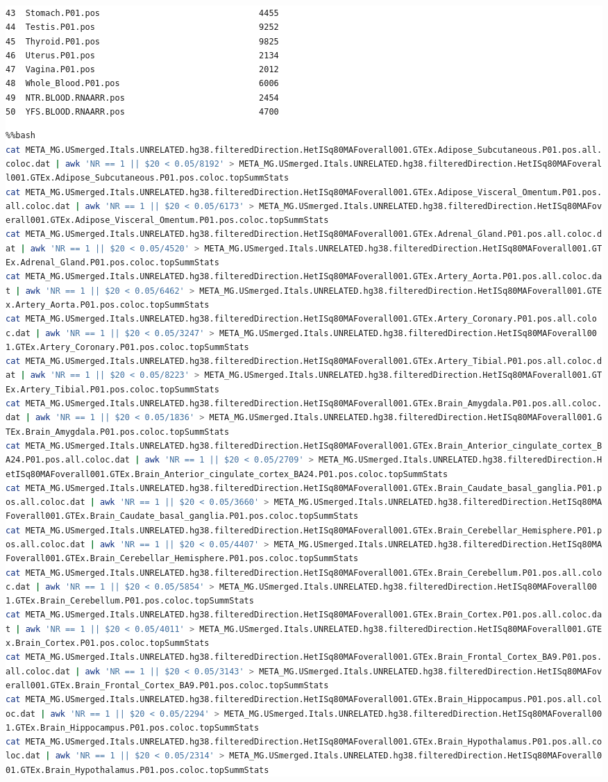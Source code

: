     43  Stomach.P01.pos                                4455
    44  Testis.P01.pos                                 9252
    45  Thyroid.P01.pos                                9825
    46  Uterus.P01.pos                                 2134
    47  Vagina.P01.pos                                 2012
    48  Whole_Blood.P01.pos                            6006
    49  NTR.BLOOD.RNAARR.pos                           2454
    50  YFS.BLOOD.RNAARR.pos                           4700



```bash
%%bash
cat META_MG.USmerged.Itals.UNRELATED.hg38.filteredDirection.HetISq80MAFoverall001.GTEx.Adipose_Subcutaneous.P01.pos.all.coloc.dat | awk 'NR == 1 || $20 < 0.05/8192' > META_MG.USmerged.Itals.UNRELATED.hg38.filteredDirection.HetISq80MAFoverall001.GTEx.Adipose_Subcutaneous.P01.pos.coloc.topSummStats
cat META_MG.USmerged.Itals.UNRELATED.hg38.filteredDirection.HetISq80MAFoverall001.GTEx.Adipose_Visceral_Omentum.P01.pos.all.coloc.dat | awk 'NR == 1 || $20 < 0.05/6173' > META_MG.USmerged.Itals.UNRELATED.hg38.filteredDirection.HetISq80MAFoverall001.GTEx.Adipose_Visceral_Omentum.P01.pos.coloc.topSummStats
cat META_MG.USmerged.Itals.UNRELATED.hg38.filteredDirection.HetISq80MAFoverall001.GTEx.Adrenal_Gland.P01.pos.all.coloc.dat | awk 'NR == 1 || $20 < 0.05/4520' > META_MG.USmerged.Itals.UNRELATED.hg38.filteredDirection.HetISq80MAFoverall001.GTEx.Adrenal_Gland.P01.pos.coloc.topSummStats
cat META_MG.USmerged.Itals.UNRELATED.hg38.filteredDirection.HetISq80MAFoverall001.GTEx.Artery_Aorta.P01.pos.all.coloc.dat | awk 'NR == 1 || $20 < 0.05/6462' > META_MG.USmerged.Itals.UNRELATED.hg38.filteredDirection.HetISq80MAFoverall001.GTEx.Artery_Aorta.P01.pos.coloc.topSummStats
cat META_MG.USmerged.Itals.UNRELATED.hg38.filteredDirection.HetISq80MAFoverall001.GTEx.Artery_Coronary.P01.pos.all.coloc.dat | awk 'NR == 1 || $20 < 0.05/3247' > META_MG.USmerged.Itals.UNRELATED.hg38.filteredDirection.HetISq80MAFoverall001.GTEx.Artery_Coronary.P01.pos.coloc.topSummStats
cat META_MG.USmerged.Itals.UNRELATED.hg38.filteredDirection.HetISq80MAFoverall001.GTEx.Artery_Tibial.P01.pos.all.coloc.dat | awk 'NR == 1 || $20 < 0.05/8223' > META_MG.USmerged.Itals.UNRELATED.hg38.filteredDirection.HetISq80MAFoverall001.GTEx.Artery_Tibial.P01.pos.coloc.topSummStats
cat META_MG.USmerged.Itals.UNRELATED.hg38.filteredDirection.HetISq80MAFoverall001.GTEx.Brain_Amygdala.P01.pos.all.coloc.dat | awk 'NR == 1 || $20 < 0.05/1836' > META_MG.USmerged.Itals.UNRELATED.hg38.filteredDirection.HetISq80MAFoverall001.GTEx.Brain_Amygdala.P01.pos.coloc.topSummStats
cat META_MG.USmerged.Itals.UNRELATED.hg38.filteredDirection.HetISq80MAFoverall001.GTEx.Brain_Anterior_cingulate_cortex_BA24.P01.pos.all.coloc.dat | awk 'NR == 1 || $20 < 0.05/2709' > META_MG.USmerged.Itals.UNRELATED.hg38.filteredDirection.HetISq80MAFoverall001.GTEx.Brain_Anterior_cingulate_cortex_BA24.P01.pos.coloc.topSummStats
cat META_MG.USmerged.Itals.UNRELATED.hg38.filteredDirection.HetISq80MAFoverall001.GTEx.Brain_Caudate_basal_ganglia.P01.pos.all.coloc.dat | awk 'NR == 1 || $20 < 0.05/3660' > META_MG.USmerged.Itals.UNRELATED.hg38.filteredDirection.HetISq80MAFoverall001.GTEx.Brain_Caudate_basal_ganglia.P01.pos.coloc.topSummStats
cat META_MG.USmerged.Itals.UNRELATED.hg38.filteredDirection.HetISq80MAFoverall001.GTEx.Brain_Cerebellar_Hemisphere.P01.pos.all.coloc.dat | awk 'NR == 1 || $20 < 0.05/4407' > META_MG.USmerged.Itals.UNRELATED.hg38.filteredDirection.HetISq80MAFoverall001.GTEx.Brain_Cerebellar_Hemisphere.P01.pos.coloc.topSummStats
cat META_MG.USmerged.Itals.UNRELATED.hg38.filteredDirection.HetISq80MAFoverall001.GTEx.Brain_Cerebellum.P01.pos.all.coloc.dat | awk 'NR == 1 || $20 < 0.05/5854' > META_MG.USmerged.Itals.UNRELATED.hg38.filteredDirection.HetISq80MAFoverall001.GTEx.Brain_Cerebellum.P01.pos.coloc.topSummStats
cat META_MG.USmerged.Itals.UNRELATED.hg38.filteredDirection.HetISq80MAFoverall001.GTEx.Brain_Cortex.P01.pos.all.coloc.dat | awk 'NR == 1 || $20 < 0.05/4011' > META_MG.USmerged.Itals.UNRELATED.hg38.filteredDirection.HetISq80MAFoverall001.GTEx.Brain_Cortex.P01.pos.coloc.topSummStats
cat META_MG.USmerged.Itals.UNRELATED.hg38.filteredDirection.HetISq80MAFoverall001.GTEx.Brain_Frontal_Cortex_BA9.P01.pos.all.coloc.dat | awk 'NR == 1 || $20 < 0.05/3143' > META_MG.USmerged.Itals.UNRELATED.hg38.filteredDirection.HetISq80MAFoverall001.GTEx.Brain_Frontal_Cortex_BA9.P01.pos.coloc.topSummStats
cat META_MG.USmerged.Itals.UNRELATED.hg38.filteredDirection.HetISq80MAFoverall001.GTEx.Brain_Hippocampus.P01.pos.all.coloc.dat | awk 'NR == 1 || $20 < 0.05/2294' > META_MG.USmerged.Itals.UNRELATED.hg38.filteredDirection.HetISq80MAFoverall001.GTEx.Brain_Hippocampus.P01.pos.coloc.topSummStats
cat META_MG.USmerged.Itals.UNRELATED.hg38.filteredDirection.HetISq80MAFoverall001.GTEx.Brain_Hypothalamus.P01.pos.all.coloc.dat | awk 'NR == 1 || $20 < 0.05/2314' > META_MG.USmerged.Itals.UNRELATED.hg38.filteredDirection.HetISq80MAFoverall001.GTEx.Brain_Hypothalamus.P01.pos.coloc.topSummStats
```